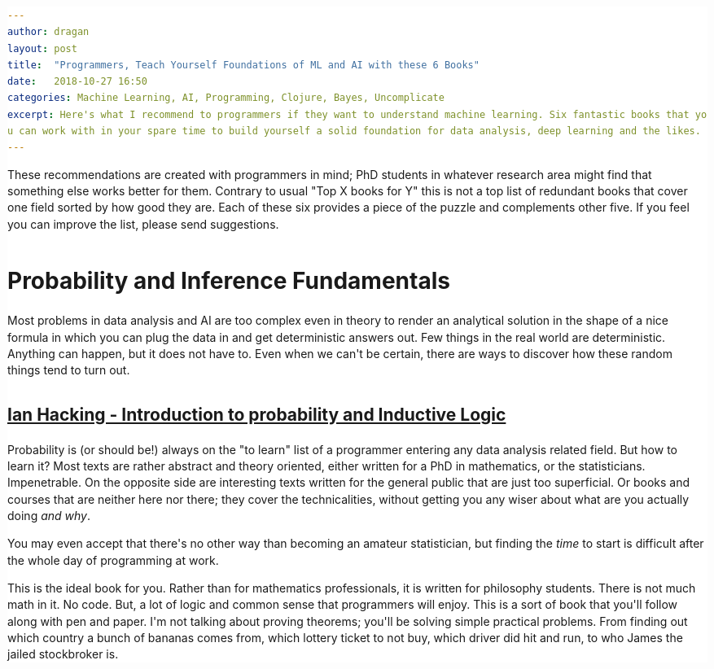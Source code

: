 ```yaml
---
author: dragan
layout: post
title:  "Programmers, Teach Yourself Foundations of ML and AI with these 6 Books"
date:   2018-10-27 16:50
categories: Machine Learning, AI, Programming, Clojure, Bayes, Uncomplicate
excerpt: Here's what I recommend to programmers if they want to understand machine learning. Six fantastic books that you can work with in your spare time to build yourself a solid foundation for data analysis, deep learning and the likes.
---
```

These recommendations are created with programmers in mind; PhD students in whatever research area might
find that something else works better for them. Contrary to usual "Top X books for Y" this is not a
top list of redundant books that cover one field sorted by how good they are. Each of these six provides
a piece of the puzzle and complements other five. If you feel you can improve the list, please send suggestions.

# Probability and Inference Fundamentals

Most problems in data analysis and AI are too complex even in theory to render an analytical solution
in the shape of a nice formula in which you can plug the data in and get deterministic answers out.
Few things in the real world are deterministic. Anything can happen, but it does not have to.
Even when we can't be certain, there are ways to discover how these random things tend to turn out.

## [Ian Hacking - Introduction to probability and Inductive Logic](https://https://www.goodreads.com/book/show/1446899.An_Introduction_to_Probability_and_Inductive_Logic)

Probability is (or should be!) always on the "to learn" list of a programmer entering
any data analysis related field. But how to learn it? Most texts are rather abstract and theory oriented,
either written for a PhD in mathematics, or the statisticians. Impenetrable. On the opposite side are
interesting texts written for the general public that are just too superficial. Or books and courses
that are neither here nor there; they cover the technicalities, without getting you
any wiser about what are you actually doing *and why*.

You may even accept that there's no other way than becoming an amateur statistician,
but finding the *time* to start is difficult after the whole day of programming at work.

This is the ideal book for you. Rather than for mathematics professionals, it is written for philosophy students.
There is not much math in it. No code. But, a lot of logic and common sense that programmers will enjoy.
This is a sort of book that you'll follow along with pen and paper. I'm not talking about proving theorems;
you'll be solving simple practical problems. From finding out which country a bunch of bananas comes from,
which lottery ticket to not buy, which driver did hit and run, to who James the jailed stockbroker is.
